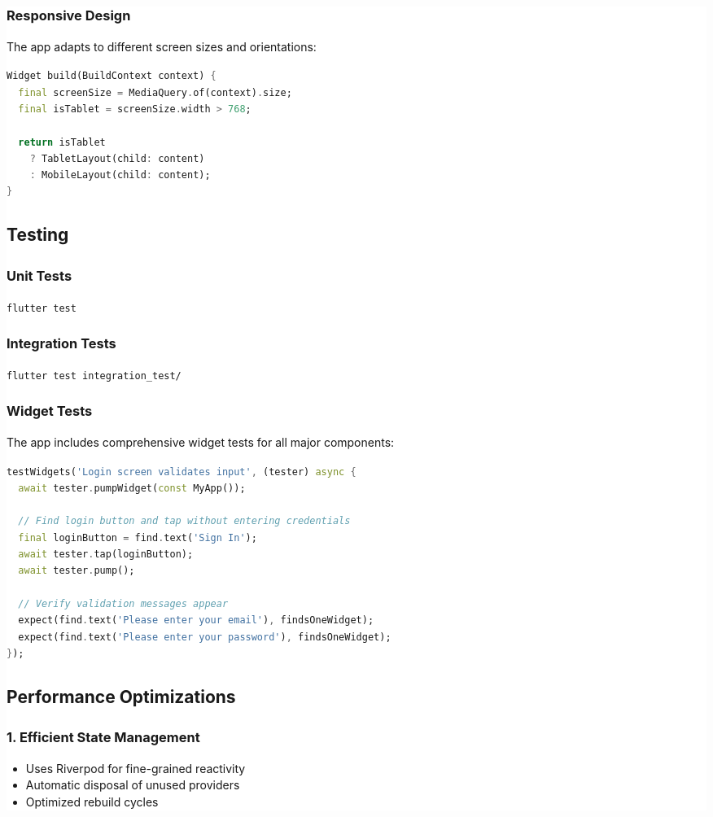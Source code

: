 ### Responsive Design

The app adapts to different screen sizes and orientations:

```dart
Widget build(BuildContext context) {
  final screenSize = MediaQuery.of(context).size;
  final isTablet = screenSize.width > 768;
  
  return isTablet 
    ? TabletLayout(child: content)
    : MobileLayout(child: content);
}
```

## Testing

### Unit Tests
```bash
flutter test
```

### Integration Tests
```bash
flutter test integration_test/
```

### Widget Tests
The app includes comprehensive widget tests for all major components:

```dart
testWidgets('Login screen validates input', (tester) async {
  await tester.pumpWidget(const MyApp());
  
  // Find login button and tap without entering credentials
  final loginButton = find.text('Sign In');
  await tester.tap(loginButton);
  await tester.pump();
  
  // Verify validation messages appear
  expect(find.text('Please enter your email'), findsOneWidget);
  expect(find.text('Please enter your password'), findsOneWidget);
});
```

## Performance Optimizations

### 1. Efficient State Management
- Uses Riverpod for fine-grained reactivity
- Automatic disposal of unused providers
- Optimized rebuild cycles
